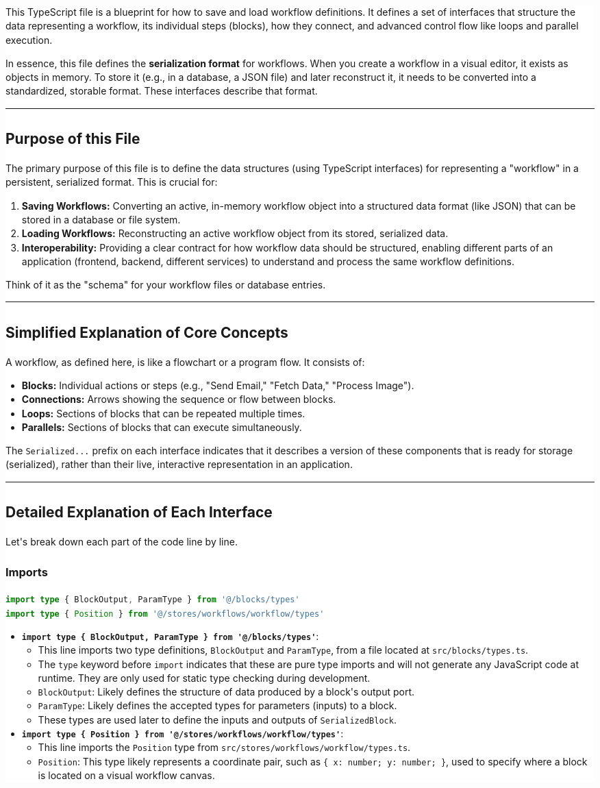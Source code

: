This TypeScript file is a blueprint for how to save and load workflow definitions. It defines a set of interfaces that structure the data representing a workflow, its individual steps (blocks), how they connect, and advanced control flow like loops and parallel execution.

In essence, this file defines the **serialization format** for workflows. When you create a workflow in a visual editor, it exists as objects in memory. To store it (e.g., in a database, a JSON file) and later reconstruct it, it needs to be converted into a standardized, storable format. These interfaces describe that format.

---

## **Purpose of this File**

The primary purpose of this file is to define the data structures (using TypeScript interfaces) for representing a "workflow" in a persistent, serialized format. This is crucial for:

1.  **Saving Workflows:** Converting an active, in-memory workflow object into a structured data format (like JSON) that can be stored in a database or file system.
2.  **Loading Workflows:** Reconstructing an active workflow object from its stored, serialized data.
3.  **Interoperability:** Providing a clear contract for how workflow data should be structured, enabling different parts of an application (frontend, backend, different services) to understand and process the same workflow definitions.

Think of it as the "schema" for your workflow files or database entries.

---

## **Simplified Explanation of Core Concepts**

A workflow, as defined here, is like a flowchart or a program flow. It consists of:

*   **Blocks:** Individual actions or steps (e.g., "Send Email," "Fetch Data," "Process Image").
*   **Connections:** Arrows showing the sequence or flow between blocks.
*   **Loops:** Sections of blocks that can be repeated multiple times.
*   **Parallels:** Sections of blocks that can execute simultaneously.

The `Serialized...` prefix on each interface indicates that it describes a version of these components that is ready for storage (serialized), rather than their live, interactive representation in an application.

---

## **Detailed Explanation of Each Interface**

Let's break down each part of the code line by line.

### **Imports**

```typescript
import type { BlockOutput, ParamType } from '@/blocks/types'
import type { Position } from '@/stores/workflows/workflow/types'
```

*   **`import type { BlockOutput, ParamType } from '@/blocks/types'`**:
    *   This line imports two type definitions, `BlockOutput` and `ParamType`, from a file located at `src/blocks/types.ts`.
    *   The `type` keyword before `import` indicates that these are pure type imports and will not generate any JavaScript code at runtime. They are only used for static type checking during development.
    *   `BlockOutput`: Likely defines the structure of data produced by a block's output port.
    *   `ParamType`: Likely defines the accepted types for parameters (inputs) to a block.
    *   These types are used later to define the inputs and outputs of `SerializedBlock`.
*   **`import type { Position } from '@/stores/workflows/workflow/types'`**:
    *   This line imports the `Position` type from `src/stores/workflows/workflow/types.ts`.
    *   `Position`: This type likely represents a coordinate pair, such as `{ x: number; y: number; }`, used to specify where a block is located on a visual workflow canvas.
